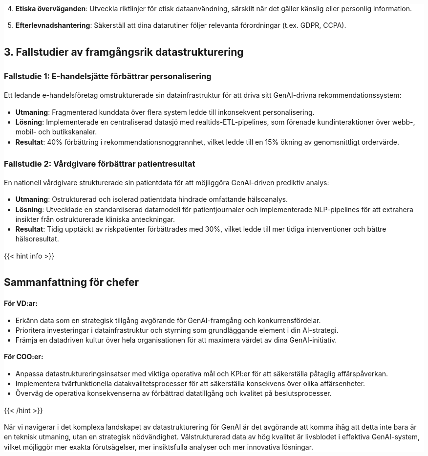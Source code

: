 4. **Etiska överväganden**: Utveckla riktlinjer för etisk dataanvändning, särskilt när det gäller känslig eller personlig information.

5. **Efterlevnadshantering**: Säkerställ att dina datarutiner följer relevanta förordningar (t.ex. GDPR, CCPA).

## 3. Fallstudier av framgångsrik datastrukturering

### Fallstudie 1: E-handelsjätte förbättrar personalisering

Ett ledande e-handelsföretag omstrukturerade sin datainfrastruktur för att driva sitt GenAI-drivna rekommendationssystem:

- **Utmaning**: Fragmenterad kunddata över flera system ledde till inkonsekvent personalisering.
- **Lösning**: Implementerade en centraliserad datasjö med realtids-ETL-pipelines, som förenade kundinteraktioner över webb-, mobil- och butikskanaler.
- **Resultat**: 40% förbättring i rekommendationsnoggrannhet, vilket ledde till en 15% ökning av genomsnittligt ordervärde.

### Fallstudie 2: Vårdgivare förbättrar patientresultat

En nationell vårdgivare strukturerade sin patientdata för att möjliggöra GenAI-driven prediktiv analys:

- **Utmaning**: Ostrukturerad och isolerad patientdata hindrade omfattande hälsoanalys.
- **Lösning**: Utvecklade en standardiserad datamodell för patientjournaler och implementerade NLP-pipelines för att extrahera insikter från ostrukturerade kliniska anteckningar.
- **Resultat**: Tidig upptäckt av riskpatienter förbättrades med 30%, vilket ledde till mer tidiga interventioner och bättre hälsoresultat.

{{< hint info >}}

## Sammanfattning för chefer

**För VD:ar:**
- Erkänn data som en strategisk tillgång avgörande för GenAI-framgång och konkurrensfördelar.
- Prioritera investeringar i datainfrastruktur och styrning som grundläggande element i din AI-strategi.
- Främja en datadriven kultur över hela organisationen för att maximera värdet av dina GenAI-initiativ.

**För COO:er:**
- Anpassa datastruktureringsinsatser med viktiga operativa mål och KPI:er för att säkerställa påtaglig affärspåverkan.
- Implementera tvärfunktionella datakvalitetsprocesser för att säkerställa konsekvens över olika affärsenheter.
- Överväg de operativa konsekvenserna av förbättrad datatillgång och kvalitet på beslutsprocesser.

{{< /hint >}}

När vi navigerar i det komplexa landskapet av datastrukturering för GenAI är det avgörande att komma ihåg att detta inte bara är en teknisk utmaning, utan en strategisk nödvändighet. Välstrukturerad data av hög kvalitet är livsblodet i effektiva GenAI-system, vilket möjliggör mer exakta förutsägelser, mer insiktsfulla analyser och mer innovativa lösningar.
